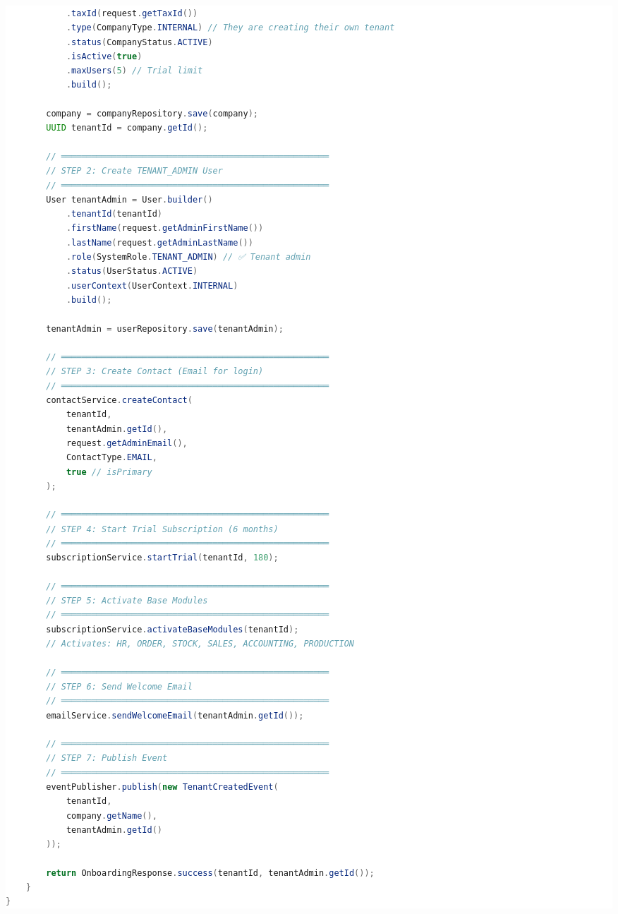 ```java
            .taxId(request.getTaxId())
            .type(CompanyType.INTERNAL) // They are creating their own tenant
            .status(CompanyStatus.ACTIVE)
            .isActive(true)
            .maxUsers(5) // Trial limit
            .build();

        company = companyRepository.save(company);
        UUID tenantId = company.getId();

        // ═════════════════════════════════════════════════════
        // STEP 2: Create TENANT_ADMIN User
        // ═════════════════════════════════════════════════════
        User tenantAdmin = User.builder()
            .tenantId(tenantId)
            .firstName(request.getAdminFirstName())
            .lastName(request.getAdminLastName())
            .role(SystemRole.TENANT_ADMIN) // ✅ Tenant admin
            .status(UserStatus.ACTIVE)
            .userContext(UserContext.INTERNAL)
            .build();

        tenantAdmin = userRepository.save(tenantAdmin);

        // ═════════════════════════════════════════════════════
        // STEP 3: Create Contact (Email for login)
        // ═════════════════════════════════════════════════════
        contactService.createContact(
            tenantId,
            tenantAdmin.getId(),
            request.getAdminEmail(),
            ContactType.EMAIL,
            true // isPrimary
        );

        // ═════════════════════════════════════════════════════
        // STEP 4: Start Trial Subscription (6 months)
        // ═════════════════════════════════════════════════════
        subscriptionService.startTrial(tenantId, 180);

        // ═════════════════════════════════════════════════════
        // STEP 5: Activate Base Modules
        // ═════════════════════════════════════════════════════
        subscriptionService.activateBaseModules(tenantId);
        // Activates: HR, ORDER, STOCK, SALES, ACCOUNTING, PRODUCTION

        // ═════════════════════════════════════════════════════
        // STEP 6: Send Welcome Email
        // ═════════════════════════════════════════════════════
        emailService.sendWelcomeEmail(tenantAdmin.getId());

        // ═════════════════════════════════════════════════════
        // STEP 7: Publish Event
        // ═════════════════════════════════════════════════════
        eventPublisher.publish(new TenantCreatedEvent(
            tenantId,
            company.getName(),
            tenantAdmin.getId()
        ));

        return OnboardingResponse.success(tenantId, tenantAdmin.getId());
    }
}
```